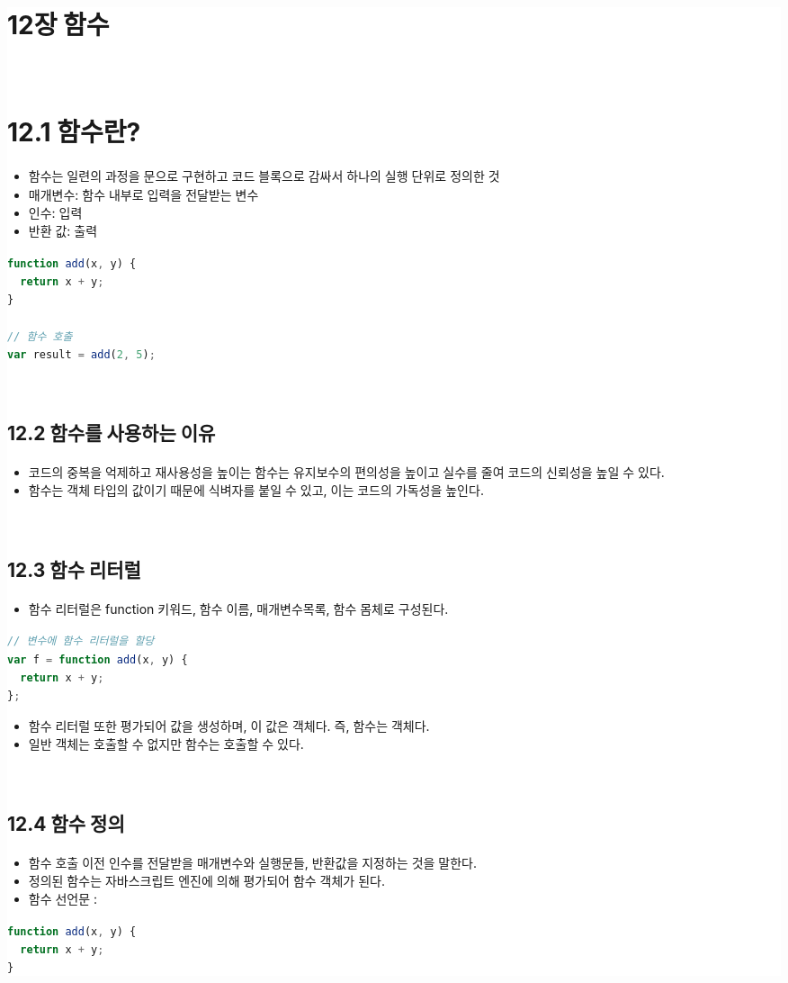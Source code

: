 # 12장 함수

</br>

# 12.1 함수란?

- 함수는 일련의 과정을 문으로 구현하고 코드 블록으로 감싸서 하나의 실행 단위로 정의한 것
- 매개변수: 함수 내부로 입력을 전달받는 변수
- 인수: 입력
- 반환 값: 출력

```js
function add(x, y) {
  return x + y;
}

// 함수 호출
var result = add(2, 5);
```

</br>

## 12.2 함수를 사용하는 이유

- 코드의 중복을 억제하고 재사용성을 높이는 함수는 유지보수의 편의성을 높이고 실수를 줄여 코드의 신뢰성을 높일 수 있다.
- 함수는 객체 타입의 값이기 때문에 식벼자를 붙일 수 있고, 이는 코드의 가독성을 높인다.

</br>

## 12.3 함수 리터럴

- 함수 리터럴은 function 키워드, 함수 이름, 매개변수목록, 함수 몸체로 구성된다.

```js
// 변수에 함수 리터럴을 할당
var f = function add(x, y) {
  return x + y;
};
```

- 함수 리터럴 또한 평가되어 값을 생성하며, 이 값은 객체다. 즉, 함수는 객체다.
- 일반 객체는 호출할 수 없지만 함수는 호출할 수 있다.

</br>

## 12.4 함수 정의

- 함수 호출 이전 인수를 전달받을 매개변수와 실행문들, 반환값을 지정하는 것을 말한다.
- 정의된 함수는 자바스크립트 엔진에 의해 평가되어 함수 객체가 된다.
- 함수 선언문 :

```js
function add(x, y) {
  return x + y;
}
```
